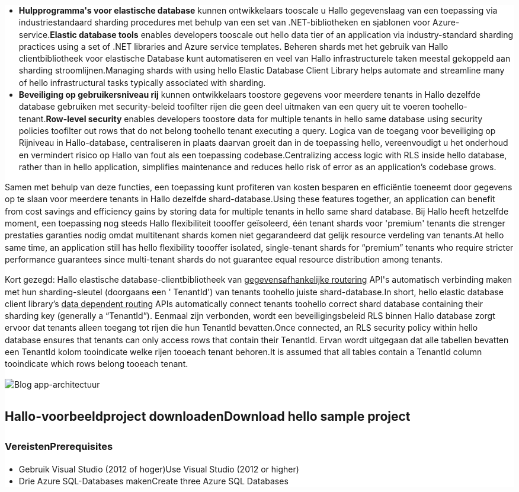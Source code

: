 * <span data-ttu-id="864b3-107">**Hulpprogramma's voor elastische database** kunnen ontwikkelaars tooscale u Hallo gegevenslaag van een toepassing via industriestandaard sharding procedures met behulp van een set van .NET-bibliotheken en sjablonen voor Azure-service.</span><span class="sxs-lookup"><span data-stu-id="864b3-107">**Elastic database tools** enables developers tooscale out hello data tier of an application via industry-standard sharding practices using a set of .NET libraries and Azure service templates.</span></span> <span data-ttu-id="864b3-108">Beheren shards met het gebruik van Hallo clientbibliotheek voor elastische Database kunt automatiseren en veel van Hallo infrastructurele taken meestal gekoppeld aan sharding stroomlijnen.</span><span class="sxs-lookup"><span data-stu-id="864b3-108">Managing shards with using hello Elastic Database Client Library helps automate and streamline many of hello infrastructural tasks typically associated with sharding.</span></span> 
* <span data-ttu-id="864b3-109">**Beveiliging op gebruikersniveau rij** kunnen ontwikkelaars toostore gegevens voor meerdere tenants in Hallo dezelfde database gebruiken met security-beleid toofilter rijen die geen deel uitmaken van een query uit te voeren toohello-tenant.</span><span class="sxs-lookup"><span data-stu-id="864b3-109">**Row-level security** enables developers toostore data for multiple tenants in hello same database using security policies toofilter out rows that do not belong toohello tenant executing a query.</span></span> <span data-ttu-id="864b3-110">Logica van de toegang voor beveiliging op Rijniveau in Hallo-database, centraliseren in plaats daarvan groeit dan in de toepassing hello, vereenvoudigt u het onderhoud en vermindert risico op Hallo van fout als een toepassing codebase.</span><span class="sxs-lookup"><span data-stu-id="864b3-110">Centralizing access logic with RLS inside hello database, rather than in hello application, simplifies maintenance and reduces hello risk of error as an application’s codebase grows.</span></span> 

<span data-ttu-id="864b3-111">Samen met behulp van deze functies, een toepassing kunt profiteren van kosten besparen en efficiëntie toeneemt door gegevens op te slaan voor meerdere tenants in Hallo dezelfde shard-database.</span><span class="sxs-lookup"><span data-stu-id="864b3-111">Using these features together, an application can benefit from cost savings and efficiency gains by storing data for multiple tenants in hello same shard database.</span></span> <span data-ttu-id="864b3-112">Bij Hallo heeft hetzelfde moment, een toepassing nog steeds Hallo flexibiliteit toooffer geïsoleerd, één tenant shards voor 'premium' tenants die strenger prestaties garanties nodig omdat multitenant shards komen niet gegarandeerd dat gelijk resource verdeling van tenants.</span><span class="sxs-lookup"><span data-stu-id="864b3-112">At hello same time, an application still has hello flexibility toooffer isolated, single-tenant shards for “premium” tenants who require stricter performance guarantees since multi-tenant shards do not guarantee equal resource distribution among tenants.</span></span>  

<span data-ttu-id="864b3-113">Kort gezegd: Hallo elastische database-clientbibliotheek van [gegevensafhankelijke routering](sql-database-elastic-scale-data-dependent-routing.md) API's automatisch verbinding maken met hun sharding-sleutel (doorgaans een ' TenantId') van tenants toohello juiste shard-database.</span><span class="sxs-lookup"><span data-stu-id="864b3-113">In short, hello elastic database client library’s [data dependent routing](sql-database-elastic-scale-data-dependent-routing.md) APIs automatically connect tenants toohello correct shard database containing their sharding key (generally a “TenantId”).</span></span> <span data-ttu-id="864b3-114">Eenmaal zijn verbonden, wordt een beveiligingsbeleid RLS binnen Hallo database zorgt ervoor dat tenants alleen toegang tot rijen die hun TenantId bevatten.</span><span class="sxs-lookup"><span data-stu-id="864b3-114">Once connected, an RLS security policy within hello database ensures that tenants can only access rows that contain their TenantId.</span></span> <span data-ttu-id="864b3-115">Ervan wordt uitgegaan dat alle tabellen bevatten een TenantId kolom tooindicate welke rijen tooeach tenant behoren.</span><span class="sxs-lookup"><span data-stu-id="864b3-115">It is assumed that all tables contain a TenantId column tooindicate which rows belong tooeach tenant.</span></span> 

![Blog app-architectuur][1]

## <a name="download-hello-sample-project"></a><span data-ttu-id="864b3-117">Hallo-voorbeeldproject downloaden</span><span class="sxs-lookup"><span data-stu-id="864b3-117">Download hello sample project</span></span>
### <a name="prerequisites"></a><span data-ttu-id="864b3-118">Vereisten</span><span class="sxs-lookup"><span data-stu-id="864b3-118">Prerequisites</span></span>
* <span data-ttu-id="864b3-119">Gebruik Visual Studio (2012 of hoger)</span><span class="sxs-lookup"><span data-stu-id="864b3-119">Use Visual Studio (2012 or higher)</span></span> 
* <span data-ttu-id="864b3-120">Drie Azure SQL-Databases maken</span><span class="sxs-lookup"><span data-stu-id="864b3-120">Create three Azure SQL Databases</span></span> 

[1]: ./media/sql-database-elastic-tools-multi-tenant-row-level-security/blogging-app.png